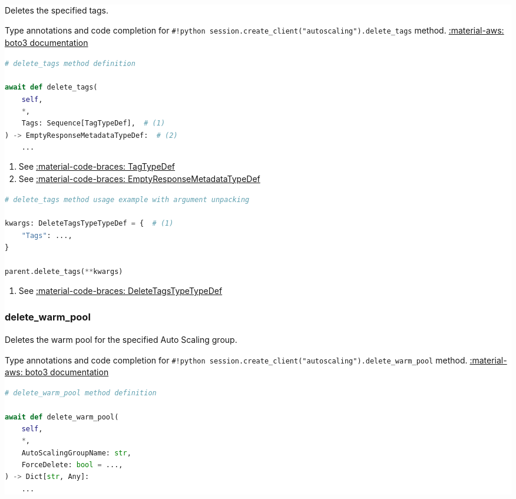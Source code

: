 Deletes the specified tags.

Type annotations and code completion for `#!python session.create_client("autoscaling").delete_tags` method.
[:material-aws: boto3 documentation](https://boto3.amazonaws.com/v1/documentation/api/latest/reference/services/autoscaling/client/delete_tags.html)

```python
# delete_tags method definition

await def delete_tags(
    self,
    *,
    Tags: Sequence[TagTypeDef],  # (1)
) -> EmptyResponseMetadataTypeDef:  # (2)
    ...
```

1. See [:material-code-braces: TagTypeDef](./type_defs.md#tagtypedef) 
2. See [:material-code-braces: EmptyResponseMetadataTypeDef](./type_defs.md#emptyresponsemetadatatypedef) 


```python
# delete_tags method usage example with argument unpacking

kwargs: DeleteTagsTypeTypeDef = {  # (1)
    "Tags": ...,
}

parent.delete_tags(**kwargs)
```

1. See [:material-code-braces: DeleteTagsTypeTypeDef](./type_defs.md#deletetagstypetypedef) 

### delete\_warm\_pool

Deletes the warm pool for the specified Auto Scaling group.

Type annotations and code completion for `#!python session.create_client("autoscaling").delete_warm_pool` method.
[:material-aws: boto3 documentation](https://boto3.amazonaws.com/v1/documentation/api/latest/reference/services/autoscaling/client/delete_warm_pool.html)

```python
# delete_warm_pool method definition

await def delete_warm_pool(
    self,
    *,
    AutoScalingGroupName: str,
    ForceDelete: bool = ...,
) -> Dict[str, Any]:
    ...
```

